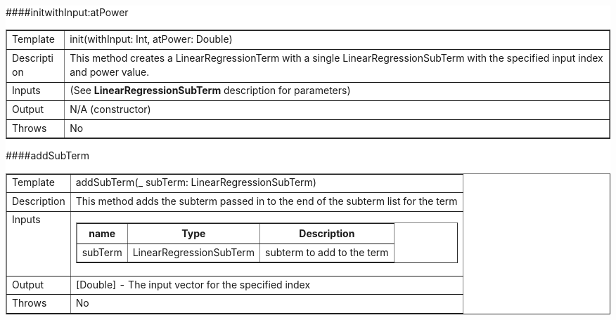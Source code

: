 ####initwithInput:atPower
<table border="1">
<tr>
	<td>Template</td>
	<td>init(withInput: Int, atPower: Double)</td>
</tr>
<tr>
	<td>Description</td>
	<td>This method creates a LinearRegressionTerm with a single LinearRegressionSubTerm with the specified input index and power value.</td>
</tr>
<tr>
	<td>Inputs</td>
	<td>(See <strong>LinearRegressionSubTerm</strong> description for parameters)</td>
</tr>
<tr>
	<td>Output</td>
	<td>N/A (constructor)</td>
</tr>
<tr>
	<td>Throws</td>
	<td>No</td>
</tr>
</table>

####addSubTerm
<table border="1">
<tr>
	<td>Template</td>
	<td>addSubTerm(_ subTerm: LinearRegressionSubTerm)</td>
</tr>
<tr>
	<td>Description</td>
	<td>This method adds the subterm passed in to the end of the subterm list for the term</td>
</tr>
<tr>
	<td>Inputs</td>
	<td>
		<table border="1">
		<tr>
		<th>name</th>
		<th>Type</th>
		<th>Description</th>
		</tr>
		<tr>
		<td>subTerm</td>
		<td>LinearRegressionSubTerm</td>
		<td>subterm to add to the term</td>
		</tr>
		</table>
	</td>
</tr>
<tr>
	<td>Output</td>
	<td>[Double] - The input vector for the specified index</td>
</tr>
<tr>
	<td>Throws</td>
	<td>No</td>
</tr>
</table>

